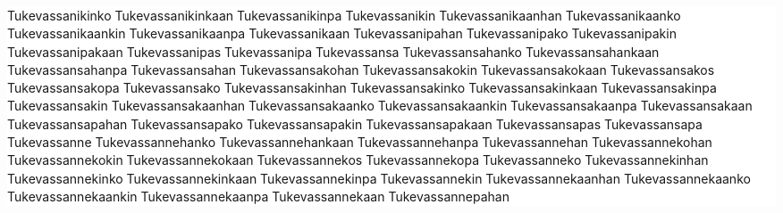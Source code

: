 Tukevassanikinko
Tukevassanikinkaan
Tukevassanikinpa
Tukevassanikin
Tukevassanikaanhan
Tukevassanikaanko
Tukevassanikaankin
Tukevassanikaanpa
Tukevassanikaan
Tukevassanipahan
Tukevassanipako
Tukevassanipakin
Tukevassanipakaan
Tukevassanipas
Tukevassanipa
Tukevassansa
Tukevassansahanko
Tukevassansahankaan
Tukevassansahanpa
Tukevassansahan
Tukevassansakohan
Tukevassansakokin
Tukevassansakokaan
Tukevassansakos
Tukevassansakopa
Tukevassansako
Tukevassansakinhan
Tukevassansakinko
Tukevassansakinkaan
Tukevassansakinpa
Tukevassansakin
Tukevassansakaanhan
Tukevassansakaanko
Tukevassansakaankin
Tukevassansakaanpa
Tukevassansakaan
Tukevassansapahan
Tukevassansapako
Tukevassansapakin
Tukevassansapakaan
Tukevassansapas
Tukevassansapa
Tukevassanne
Tukevassannehanko
Tukevassannehankaan
Tukevassannehanpa
Tukevassannehan
Tukevassannekohan
Tukevassannekokin
Tukevassannekokaan
Tukevassannekos
Tukevassannekopa
Tukevassanneko
Tukevassannekinhan
Tukevassannekinko
Tukevassannekinkaan
Tukevassannekinpa
Tukevassannekin
Tukevassannekaanhan
Tukevassannekaanko
Tukevassannekaankin
Tukevassannekaanpa
Tukevassannekaan
Tukevassannepahan